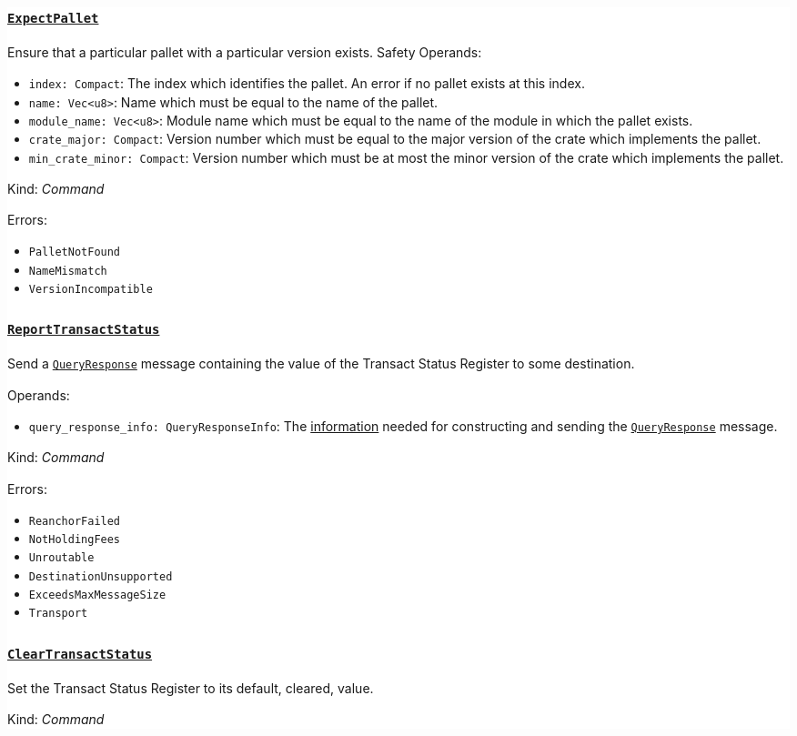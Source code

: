 ### [`ExpectPallet`](https://github.com/paritytech/polkadot/blob/962bc21352f5f80a580db5a28d05154ede4a9f86/xcm/src/v3/mod.rs#L839)

Ensure that a particular pallet with a particular version exists.
Safety
Operands:
 - `index: Compact`: The index which identifies the pallet. An error if no pallet exists at this index.
 - `name: Vec<u8>`: Name which must be equal to the name of the pallet.
 - `module_name: Vec<u8>`: Module name which must be equal to the name of the module in which the pallet exists.
 - `crate_major: Compact`: Version number which must be equal to the major version of the crate which implements the pallet.
 - `min_crate_minor: Compact`: Version number which must be at most the minor version of the crate which implements the pallet.

Kind: *Command*

Errors:
- `PalletNotFound`
- `NameMismatch`
- `VersionIncompatible`

### [`ReportTransactStatus`](https://github.com/paritytech/polkadot/blob/962bc21352f5f80a580db5a28d05154ede4a9f86/xcm/src/v3/mod.rs#L861)

Send a [`QueryResponse`](https://github.com/paritytech/polkadot/blob/962bc21352f5f80a580db5a28d05154ede4a9f86/xcm/src/v3/mod.rs#L426) message containing the value of the Transact Status Register to some destination.

Operands:
- `query_response_info: QueryResponseInfo`: The [information](#QueryResponseInfo)  needed for constructing and sending the  [`QueryResponse`](https://github.com/paritytech/polkadot/blob/962bc21352f5f80a580db5a28d05154ede4a9f86/xcm/src/v3/mod.rs#L426) message.

Kind: *Command*

Errors: 
- `ReanchorFailed`
- `NotHoldingFees`
- `Unroutable`
- `DestinationUnsupported`
- `ExceedsMaxMessageSize`
- `Transport`

### [`ClearTransactStatus`](https://github.com/paritytech/polkadot/blob/962bc21352f5f80a580db5a28d05154ede4a9f86/xcm/src/v3/mod.rs#L870)

Set the Transact Status Register to its default, cleared, value.

Kind: *Command*
